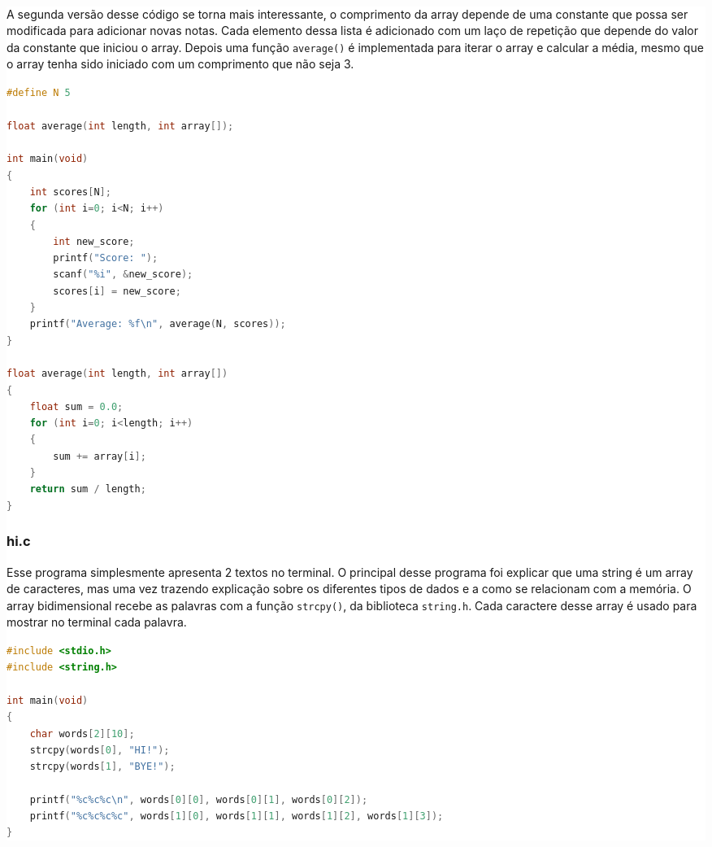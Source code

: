 ```c
```

A segunda versão desse código se torna mais interessante, o comprimento da array depende de uma constante que possa ser modificada para adicionar novas notas. Cada elemento dessa lista é adicionado com um laço de repetição que depende do valor da constante que iniciou o array. Depois uma função `average()` é implementada para iterar o array e calcular a média, mesmo que o array tenha sido iniciado com um comprimento que não seja 3. 
```c
#define N 5

float average(int length, int array[]);

int main(void)
{
    int scores[N];
    for (int i=0; i<N; i++)
    {
        int new_score;
        printf("Score: ");
        scanf("%i", &new_score);
        scores[i] = new_score;
    }
    printf("Average: %f\n", average(N, scores));
}

float average(int length, int array[])
{
    float sum = 0.0;
    for (int i=0; i<length; i++)
    {
        sum += array[i];
    }
    return sum / length;
}
```

### hi.c
Esse programa simplesmente apresenta 2 textos no terminal. O principal desse programa foi explicar que uma string é um array de caracteres, mas uma vez trazendo explicação sobre os diferentes tipos de dados e a como se relacionam com a memória. O array bidimensional recebe as palavras com a função `strcpy()`, da biblioteca `string.h`. Cada caractere desse array é usado para mostrar no terminal cada palavra.
```c
#include <stdio.h>
#include <string.h>

int main(void)
{
    char words[2][10];
    strcpy(words[0], "HI!");
    strcpy(words[1], "BYE!");
	
    printf("%c%c%c\n", words[0][0], words[0][1], words[0][2]);
    printf("%c%c%c%c", words[1][0], words[1][1], words[1][2], words[1][3]);
}
```
